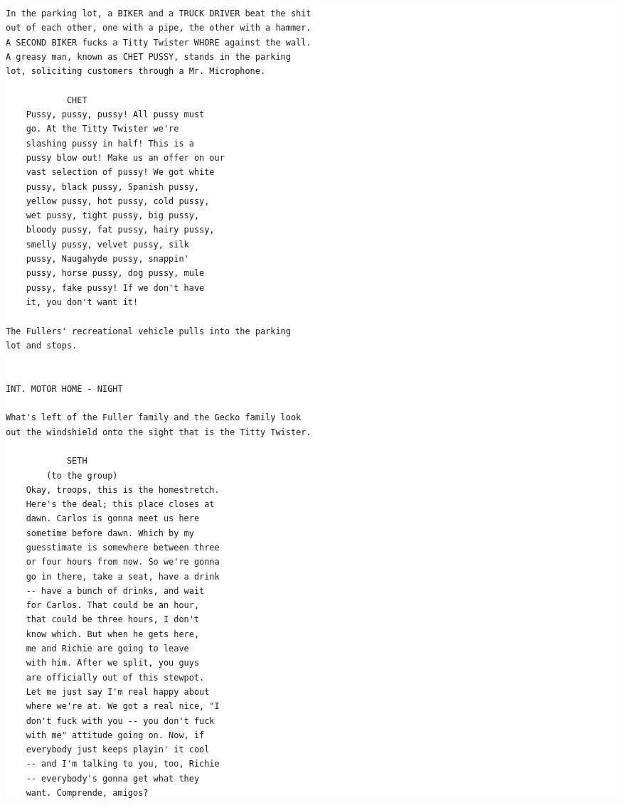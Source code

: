 	In the parking lot, a BIKER and a TRUCK DRIVER beat the shit
	out of each other, one with a pipe, the other with a hammer.
	A SECOND BIKER fucks a Titty Twister WHORE against the wall.
	A greasy man, known as CHET PUSSY, stands in the parking
	lot, soliciting customers through a Mr. Microphone.

				CHET
		Pussy, pussy, pussy! All pussy must
		go. At the Titty Twister we're
		slashing pussy in half! This is a
		pussy blow out! Make us an offer on our
		vast selection of pussy! We got white
		pussy, black pussy, Spanish pussy,
		yellow pussy, hot pussy, cold pussy,
		wet pussy, tight pussy, big pussy,
		bloody pussy, fat pussy, hairy pussy,
		smelly pussy, velvet pussy, silk
		pussy, Naugahyde pussy, snappin'
		pussy, horse pussy, dog pussy, mule
		pussy, fake pussy! If we don't have
		it, you don't want it!

	The Fullers' recreational vehicle pulls into the parking
	lot and stops.


	INT. MOTOR HOME - NIGHT

	What's left of the Fuller family and the Gecko family look
	out the windshield onto the sight that is the Titty Twister.

				SETH
			(to the group)
		Okay, troops, this is the homestretch.
		Here's the deal; this place closes at
		dawn. Carlos is gonna meet us here
		sometime before dawn. Which by my
		guesstimate is somewhere between three
		or four hours from now. So we're gonna
		go in there, take a seat, have a drink
		-- have a bunch of drinks, and wait
		for Carlos. That could be an hour,
		that could be three hours, I don't
		know which. But when he gets here,
		me and Richie are going to leave
		with him. After we split, you guys
		are officially out of this stewpot.
		Let me just say I'm real happy about
		where we're at. We got a real nice, "I
		don't fuck with you -- you don't fuck
		with me" attitude going on. Now, if
		everybody just keeps playin' it cool
		-- and I'm talking to you, too, Richie
		-- everybody's gonna get what they
		want. Comprende, amigos?
